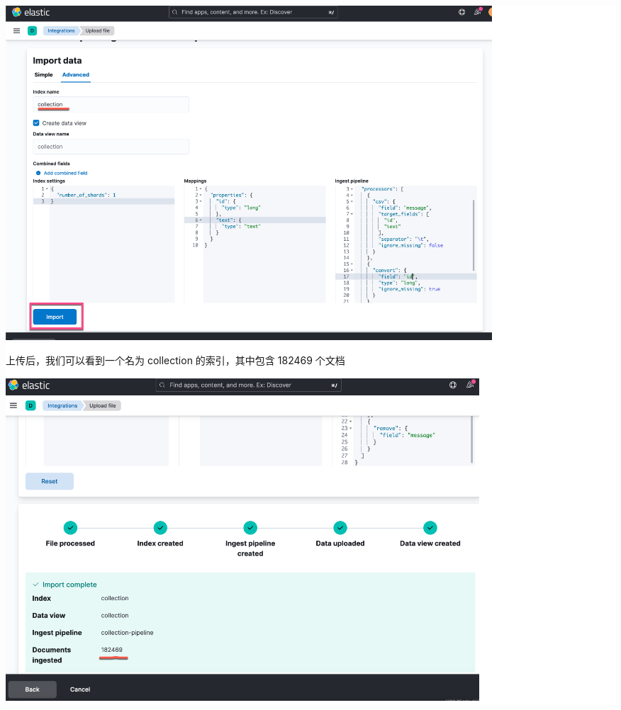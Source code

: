 ![](./pic/es-vector16.png)	

上传后，我们可以看到一个名为 collection 的索引，其中包含 182469 个文档

![](./pic/es-vector17.png)	
